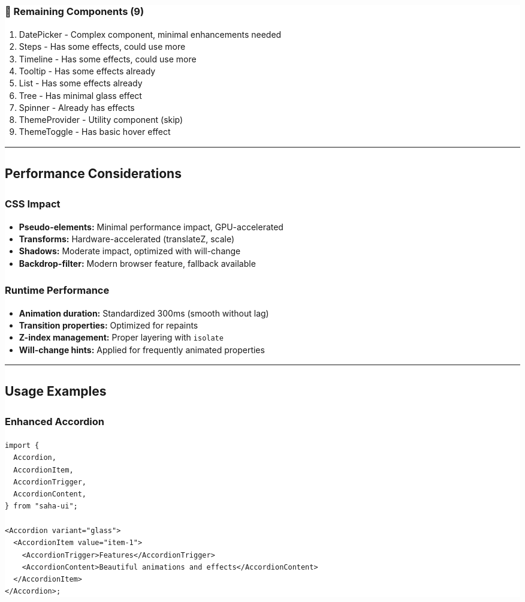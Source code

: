 ### 🔄 Remaining Components (9)

1. DatePicker - Complex component, minimal enhancements needed
2. Steps - Has some effects, could use more
3. Timeline - Has some effects, could use more
4. Tooltip - Has some effects already
5. List - Has some effects already
6. Tree - Has minimal glass effect
7. Spinner - Already has effects
8. ThemeProvider - Utility component (skip)
9. ThemeToggle - Has basic hover effect

---

## Performance Considerations

### CSS Impact

- **Pseudo-elements:** Minimal performance impact, GPU-accelerated
- **Transforms:** Hardware-accelerated (translateZ, scale)
- **Shadows:** Moderate impact, optimized with will-change
- **Backdrop-filter:** Modern browser feature, fallback available

### Runtime Performance

- **Animation duration:** Standardized 300ms (smooth without lag)
- **Transition properties:** Optimized for repaints
- **Z-index management:** Proper layering with `isolate`
- **Will-change hints:** Applied for frequently animated properties

---

## Usage Examples

### Enhanced Accordion

```tsx
import {
  Accordion,
  AccordionItem,
  AccordionTrigger,
  AccordionContent,
} from "saha-ui";

<Accordion variant="glass">
  <AccordionItem value="item-1">
    <AccordionTrigger>Features</AccordionTrigger>
    <AccordionContent>Beautiful animations and effects</AccordionContent>
  </AccordionItem>
</Accordion>;
```
